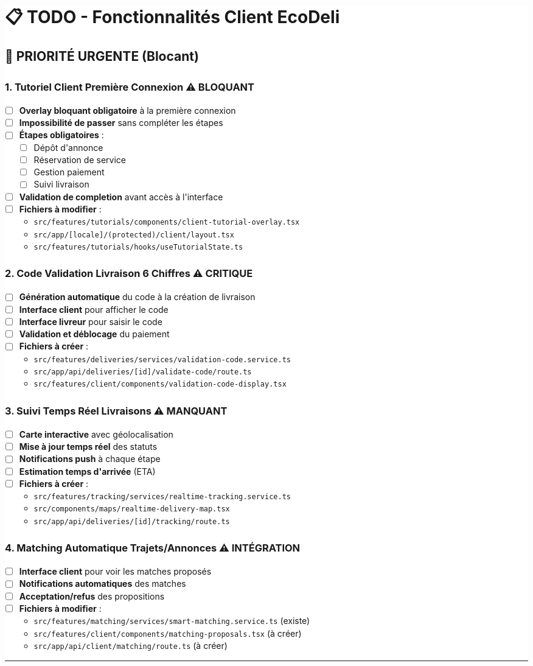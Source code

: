 # 📋 TODO - Fonctionnalités Client EcoDeli

## 🚨 **PRIORITÉ URGENTE (Blocant)**

### 1. **Tutoriel Client Première Connexion** ⚠️ **BLOQUANT**
- [ ] **Overlay bloquant obligatoire** à la première connexion
- [ ] **Impossibilité de passer** sans compléter les étapes
- [ ] **Étapes obligatoires** :
  - [ ] Dépôt d'annonce
  - [ ] Réservation de service
  - [ ] Gestion paiement
  - [ ] Suivi livraison
- [ ] **Validation de completion** avant accès à l'interface
- [ ] **Fichiers à modifier** :
  - `src/features/tutorials/components/client-tutorial-overlay.tsx`
  - `src/app/[locale]/(protected)/client/layout.tsx`
  - `src/features/tutorials/hooks/useTutorialState.ts`

### 2. **Code Validation Livraison 6 Chiffres** ⚠️ **CRITIQUE**
- [ ] **Génération automatique** du code à la création de livraison
- [ ] **Interface client** pour afficher le code
- [ ] **Interface livreur** pour saisir le code
- [ ] **Validation et déblocage** du paiement
- [ ] **Fichiers à créer** :
  - `src/features/deliveries/services/validation-code.service.ts`
  - `src/app/api/deliveries/[id]/validate-code/route.ts`
  - `src/features/client/components/validation-code-display.tsx`

### 3. **Suivi Temps Réel Livraisons** ⚠️ **MANQUANT**
- [ ] **Carte interactive** avec géolocalisation
- [ ] **Mise à jour temps réel** des statuts
- [ ] **Notifications push** à chaque étape
- [ ] **Estimation temps d'arrivée** (ETA)
- [ ] **Fichiers à créer** :
  - `src/features/tracking/services/realtime-tracking.service.ts`
  - `src/components/maps/realtime-delivery-map.tsx`
  - `src/app/api/deliveries/[id]/tracking/route.ts`

### 4. **Matching Automatique Trajets/Annonces** ⚠️ **INTÉGRATION**
- [ ] **Interface client** pour voir les matches proposés
- [ ] **Notifications automatiques** des matches
- [ ] **Acceptation/refus** des propositions
- [ ] **Fichiers à modifier** :
  - `src/features/matching/services/smart-matching.service.ts` (existe)
  - `src/features/client/components/matching-proposals.tsx` (à créer)
  - `src/app/api/client/matching/route.ts` (à créer)

---